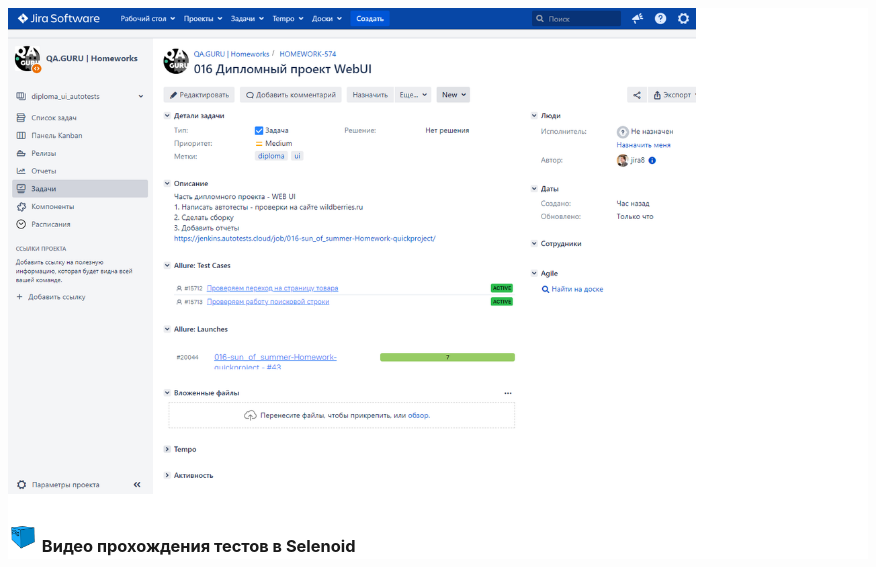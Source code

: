 <img src="images/screenshots/jira.PNG" width="80%" height="80%"/> 

### <img src="images/logo/Selenoid.svg" width="30" height="30"/> Видео прохождения тестов в Selenoid
